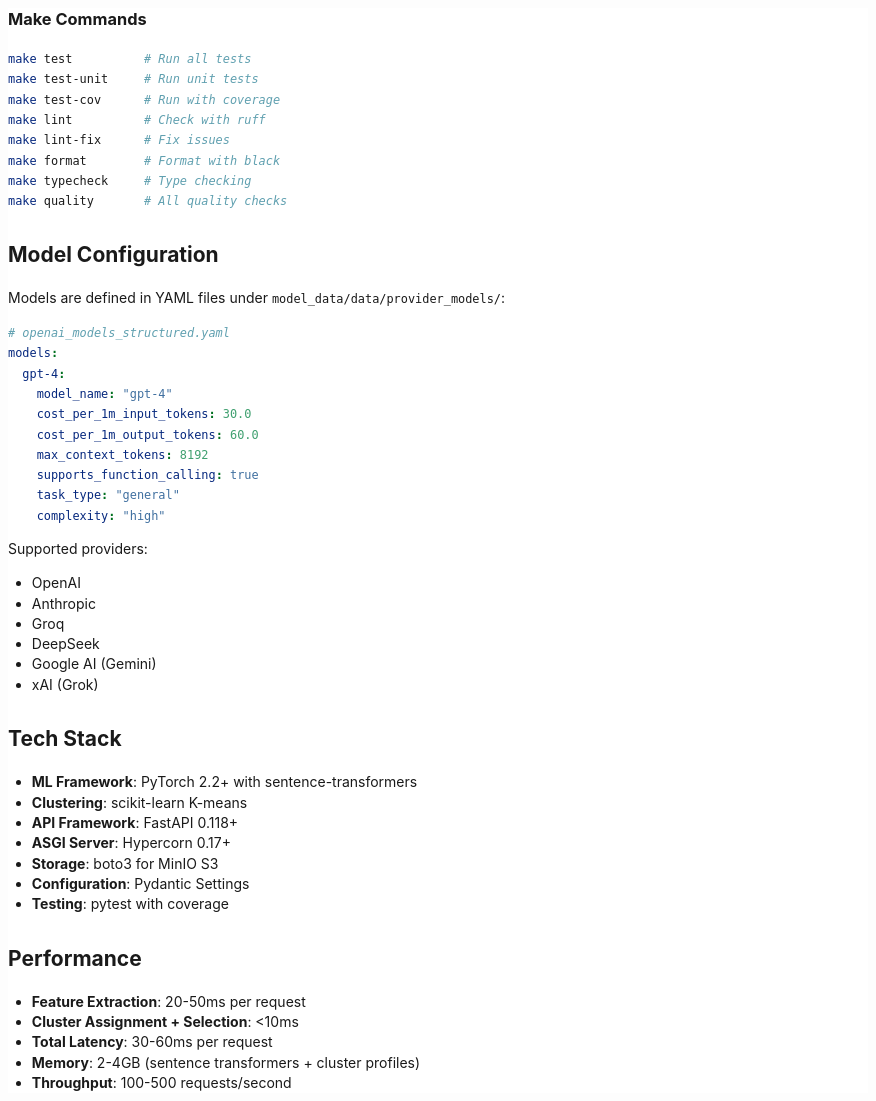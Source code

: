 ### Make Commands

```bash
make test          # Run all tests
make test-unit     # Run unit tests
make test-cov      # Run with coverage
make lint          # Check with ruff
make lint-fix      # Fix issues
make format        # Format with black
make typecheck     # Type checking
make quality       # All quality checks
```

## Model Configuration

Models are defined in YAML files under `model_data/data/provider_models/`:

```yaml
# openai_models_structured.yaml
models:
  gpt-4:
    model_name: "gpt-4"
    cost_per_1m_input_tokens: 30.0
    cost_per_1m_output_tokens: 60.0
    max_context_tokens: 8192
    supports_function_calling: true
    task_type: "general"
    complexity: "high"
```

Supported providers:
- OpenAI
- Anthropic
- Groq
- DeepSeek
- Google AI (Gemini)
- xAI (Grok)

## Tech Stack

- **ML Framework**: PyTorch 2.2+ with sentence-transformers
- **Clustering**: scikit-learn K-means
- **API Framework**: FastAPI 0.118+
- **ASGI Server**: Hypercorn 0.17+
- **Storage**: boto3 for MinIO S3
- **Configuration**: Pydantic Settings
- **Testing**: pytest with coverage

## Performance

- **Feature Extraction**: 20-50ms per request
- **Cluster Assignment + Selection**: <10ms
- **Total Latency**: 30-60ms per request
- **Memory**: 2-4GB (sentence transformers + cluster profiles)
- **Throughput**: 100-500 requests/second
